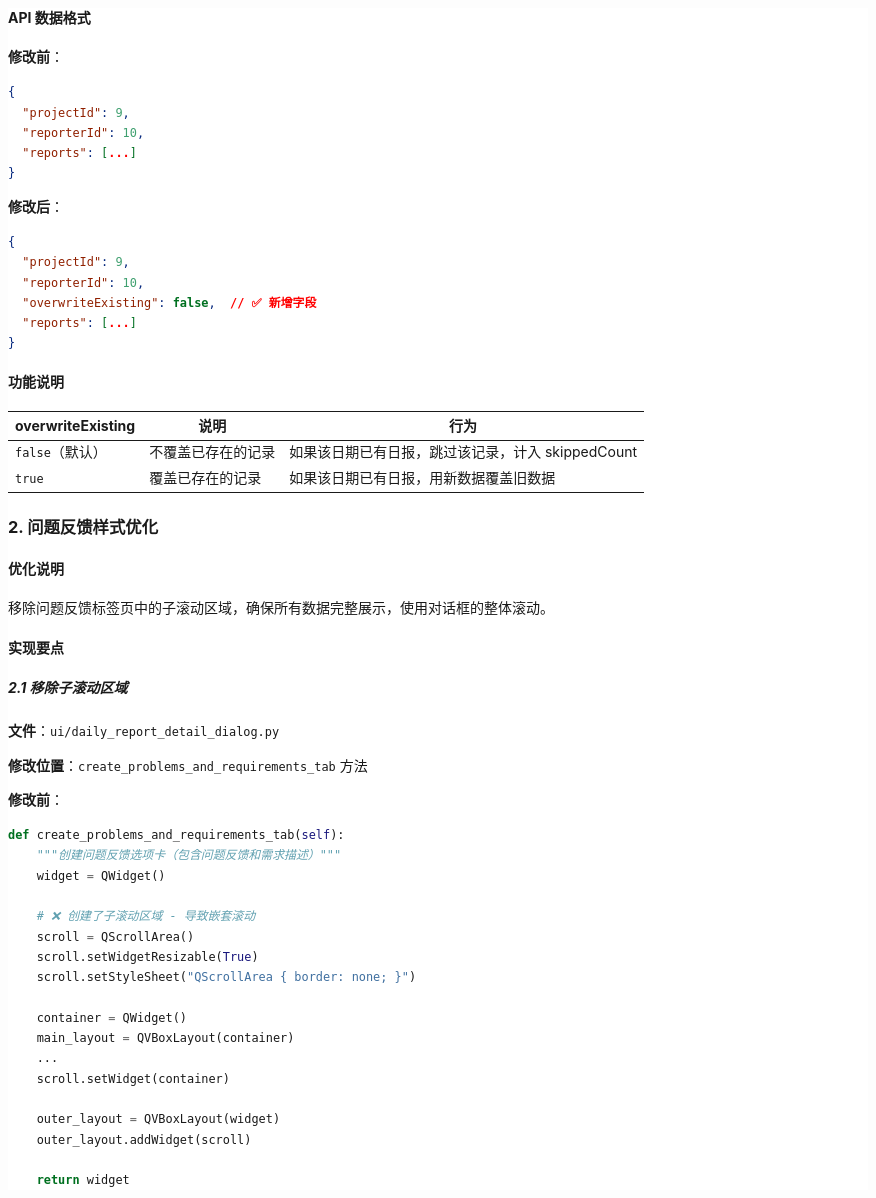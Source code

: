 #### API 数据格式

**修改前**：

```json
{
  "projectId": 9,
  "reporterId": 10,
  "reports": [...]
}
```

**修改后**：

```json
{
  "projectId": 9,
  "reporterId": 10,
  "overwriteExisting": false,  // ✅ 新增字段
  "reports": [...]
}
```

#### 功能说明

| overwriteExisting | 说明               | 行为                                              |
| ----------------- | ------------------ | ------------------------------------------------- |
| `false`（默认）   | 不覆盖已存在的记录 | 如果该日期已有日报，跳过该记录，计入 skippedCount |
| `true`            | 覆盖已存在的记录   | 如果该日期已有日报，用新数据覆盖旧数据            |

### 2. 问题反馈样式优化

#### 优化说明

移除问题反馈标签页中的子滚动区域，确保所有数据完整展示，使用对话框的整体滚动。

#### 实现要点

##### 2.1 移除子滚动区域

**文件**：`ui/daily_report_detail_dialog.py`

**修改位置**：`create_problems_and_requirements_tab` 方法

**修改前**：

```python
def create_problems_and_requirements_tab(self):
    """创建问题反馈选项卡（包含问题反馈和需求描述）"""
    widget = QWidget()

    # ❌ 创建了子滚动区域 - 导致嵌套滚动
    scroll = QScrollArea()
    scroll.setWidgetResizable(True)
    scroll.setStyleSheet("QScrollArea { border: none; }")

    container = QWidget()
    main_layout = QVBoxLayout(container)
    ...
    scroll.setWidget(container)

    outer_layout = QVBoxLayout(widget)
    outer_layout.addWidget(scroll)

    return widget
```
